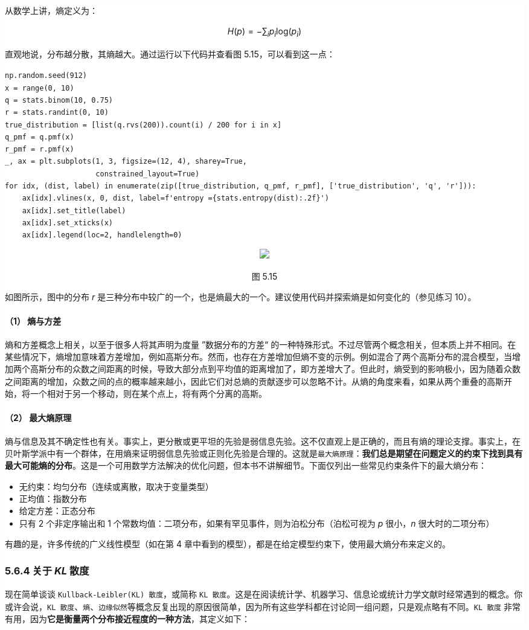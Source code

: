 从数学上讲，熵定义为：

$$
H(p)=-\sum_{i} p_i\text{log} (p_i) \tag{式 5.15}  
$$

直观地说，分布越分散，其熵越大。通过运行以下代码并查看图 5.15，可以看到这一点：

```{code-cell}
np.random.seed(912)
x = range(0, 10)
q = stats.binom(10, 0.75)
r = stats.randint(0, 10)
true_distribution = [list(q.rvs(200)).count(i) / 200 for i in x]
q_pmf = q.pmf(x)
r_pmf = r.pmf(x)
_, ax = plt.subplots(1, 3, figsize=(12, 4), sharey=True,
                     constrained_layout=True)
for idx, (dist, label) in enumerate(zip([true_distribution, q_pmf, r_pmf], ['true_distribution', 'q', 'r'])):
    ax[idx].vlines(x, 0, dist, label=f'entropy ={stats.entropy(dist):.2f}')
    ax[idx].set_title(label)
    ax[idx].set_xticks(x)
    ax[idx].legend(loc=2, handlelength=0)
```

<center>

![](https://gitee.com/XiShanSnow/imagebed/raw/master/images/articles/spatialPresent_20210525131621_8e.webp)

图 5.15
</center>

如图所示，图中的分布 $r$ 是三种分布中较广的一个，也是熵最大的一个。建议使用代码并探索熵是如何变化的（参见练习 10）。

#### （1） 熵与方差

熵和方差概念上相关，以至于很多人将其声明为度量 ”数据分布的方差“ 的一种特殊形式。不过尽管两个概念相关，但本质上并不相同。在某些情况下，熵增加意味着方差增加，例如高斯分布。然而，也存在方差增加但熵不变的示例。例如混合了两个高斯分布的混合模型，当增加两个高斯分布的众数之间距离的时候，导致大部分点到平均值的距离增加了，即方差增大了。但此时，熵受到的影响极小，因为随着众数之间距离的增加，众数之间的点的概率越来越小，因此它们对总熵的贡献逐步可以忽略不计。从熵的角度来看，如果从两个重叠的高斯开始，将一个相对于另一个移动，则在某个点上，将有两个分离的高斯。

#### （2） 最大熵原理

熵与信息及其不确定性也有关。事实上，更分散或更平坦的先验是弱信息先验。这不仅直观上是正确的，而且有熵的理论支撑。事实上，在贝叶斯学派中有一个群体，在用熵来证明弱信息先验或正则化先验是合理的。这就是`最大熵原理`：**我们总是期望在问题定义的约束下找到具有最大可能熵的分布**。这是一个可用数学方法解决的优化问题，但本书不讲解细节。下面仅列出一些常见约束条件下的最大熵分布：

- 无约束：均匀分布（连续或离散，取决于变量类型）
- 正均值：指数分布
- 给定方差：正态分布
- 只有 2 个非定序输出和 1 个常数均值：二项分布，如果有罕见事件，则为泊松分布（泊松可视为 $p$ 很小，$n$ 很大时的二项分布）

有趣的是，许多传统的广义线性模型（如在第 4 章中看到的模型），都是在给定模型约束下，使用最大熵分布来定义的。

### 5.6.4 关于 $KL$ 散度

现在简单谈谈 `Kullback-Leibler(KL) 散度`，或简称 `KL 散度`。这是在阅读统计学、机器学习、信息论或统计力学文献时经常遇到的概念。你或许会说，`KL 散度`、`熵`、`边缘似然`等概念反复出现的原因很简单，因为所有这些学科都在讨论同一组问题，只是观点略有不同。`KL 散度` 非常有用，因为**它是衡量两个分布接近程度的一种方法**，其定义如下：
